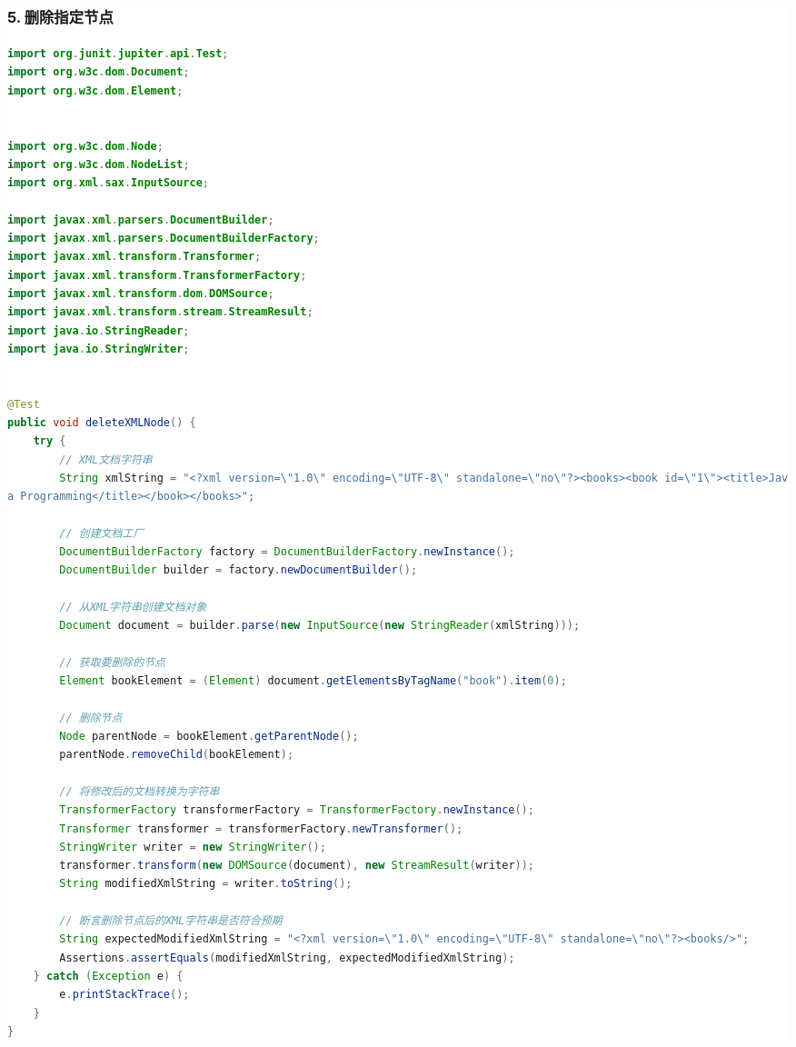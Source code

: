 ### 5. 删除指定节点

```java
import org.junit.jupiter.api.Test;
import org.w3c.dom.Document;
import org.w3c.dom.Element;


import org.w3c.dom.Node;
import org.w3c.dom.NodeList;
import org.xml.sax.InputSource;

import javax.xml.parsers.DocumentBuilder;
import javax.xml.parsers.DocumentBuilderFactory;
import javax.xml.transform.Transformer;
import javax.xml.transform.TransformerFactory;
import javax.xml.transform.dom.DOMSource;
import javax.xml.transform.stream.StreamResult;
import java.io.StringReader;
import java.io.StringWriter;


@Test
public void deleteXMLNode() {
    try {
        // XML文档字符串
        String xmlString = "<?xml version=\"1.0\" encoding=\"UTF-8\" standalone=\"no\"?><books><book id=\"1\"><title>Java Programming</title></book></books>";

        // 创建文档工厂
        DocumentBuilderFactory factory = DocumentBuilderFactory.newInstance();
        DocumentBuilder builder = factory.newDocumentBuilder();

        // 从XML字符串创建文档对象
        Document document = builder.parse(new InputSource(new StringReader(xmlString)));

        // 获取要删除的节点
        Element bookElement = (Element) document.getElementsByTagName("book").item(0);

        // 删除节点
        Node parentNode = bookElement.getParentNode();
        parentNode.removeChild(bookElement);

        // 将修改后的文档转换为字符串
        TransformerFactory transformerFactory = TransformerFactory.newInstance();
        Transformer transformer = transformerFactory.newTransformer();
        StringWriter writer = new StringWriter();
        transformer.transform(new DOMSource(document), new StreamResult(writer));
        String modifiedXmlString = writer.toString();

        // 断言删除节点后的XML字符串是否符合预期
        String expectedModifiedXmlString = "<?xml version=\"1.0\" encoding=\"UTF-8\" standalone=\"no\"?><books/>";
        Assertions.assertEquals(modifiedXmlString, expectedModifiedXmlString);
    } catch (Exception e) {
        e.printStackTrace();
    }
}
```
